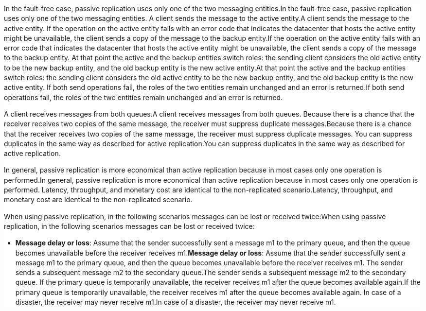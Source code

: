 <span data-ttu-id="6d3e8-167">In the fault-free case, passive replication uses only one of the two messaging entities.</span><span class="sxs-lookup"><span data-stu-id="6d3e8-167">In the fault-free case, passive replication uses only one of the two messaging entities.</span></span> <span data-ttu-id="6d3e8-168">A client sends the message to the active entity.</span><span class="sxs-lookup"><span data-stu-id="6d3e8-168">A client sends the message to the active entity.</span></span> <span data-ttu-id="6d3e8-169">If the operation on the active entity fails with an error code that indicates the datacenter that hosts the active entity might be unavailable, the client sends a copy of the message to the backup entity.</span><span class="sxs-lookup"><span data-stu-id="6d3e8-169">If the operation on the active entity fails with an error code that indicates the datacenter that hosts the active entity might be unavailable, the client sends a copy of the message to the backup entity.</span></span> <span data-ttu-id="6d3e8-170">At that point the active and the backup entities switch roles: the sending client considers the old active entity to be the new backup entity, and the old backup entity is the new active entity.</span><span class="sxs-lookup"><span data-stu-id="6d3e8-170">At that point the active and the backup entities switch roles: the sending client considers the old active entity to be the new backup entity, and the old backup entity is the new active entity.</span></span> <span data-ttu-id="6d3e8-171">If both send operations fail, the roles of the two entities remain unchanged and an error is returned.</span><span class="sxs-lookup"><span data-stu-id="6d3e8-171">If both send operations fail, the roles of the two entities remain unchanged and an error is returned.</span></span>

<span data-ttu-id="6d3e8-172">A client receives messages from both queues.</span><span class="sxs-lookup"><span data-stu-id="6d3e8-172">A client receives messages from both queues.</span></span> <span data-ttu-id="6d3e8-173">Because there is a chance that the receiver receives two copies of the same message, the receiver must suppress duplicate messages.</span><span class="sxs-lookup"><span data-stu-id="6d3e8-173">Because there is a chance that the receiver receives two copies of the same message, the receiver must suppress duplicate messages.</span></span> <span data-ttu-id="6d3e8-174">You can suppress duplicates in the same way as described for active replication.</span><span class="sxs-lookup"><span data-stu-id="6d3e8-174">You can suppress duplicates in the same way as described for active replication.</span></span>

<span data-ttu-id="6d3e8-175">In general, passive replication is more economical than active replication because in most cases only one operation is performed.</span><span class="sxs-lookup"><span data-stu-id="6d3e8-175">In general, passive replication is more economical than active replication because in most cases only one operation is performed.</span></span> <span data-ttu-id="6d3e8-176">Latency, throughput, and monetary cost are identical to the non-replicated scenario.</span><span class="sxs-lookup"><span data-stu-id="6d3e8-176">Latency, throughput, and monetary cost are identical to the non-replicated scenario.</span></span>

<span data-ttu-id="6d3e8-177">When using passive replication, in the following scenarios messages can be lost or received twice:</span><span class="sxs-lookup"><span data-stu-id="6d3e8-177">When using passive replication, in the following scenarios messages can be lost or received twice:</span></span>

* <span data-ttu-id="6d3e8-178">**Message delay or loss**: Assume that the sender successfully sent a message m1 to the primary queue, and then the queue becomes unavailable before the receiver receives m1.</span><span class="sxs-lookup"><span data-stu-id="6d3e8-178">**Message delay or loss**: Assume that the sender successfully sent a message m1 to the primary queue, and then the queue becomes unavailable before the receiver receives m1.</span></span> <span data-ttu-id="6d3e8-179">The sender sends a subsequent message m2 to the secondary queue.</span><span class="sxs-lookup"><span data-stu-id="6d3e8-179">The sender sends a subsequent message m2 to the secondary queue.</span></span> <span data-ttu-id="6d3e8-180">If the primary queue is temporarily unavailable, the receiver receives m1 after the queue becomes available again.</span><span class="sxs-lookup"><span data-stu-id="6d3e8-180">If the primary queue is temporarily unavailable, the receiver receives m1 after the queue becomes available again.</span></span> <span data-ttu-id="6d3e8-181">In case of a disaster, the receiver may never receive m1.</span><span class="sxs-lookup"><span data-stu-id="6d3e8-181">In case of a disaster, the receiver may never receive m1.</span></span>